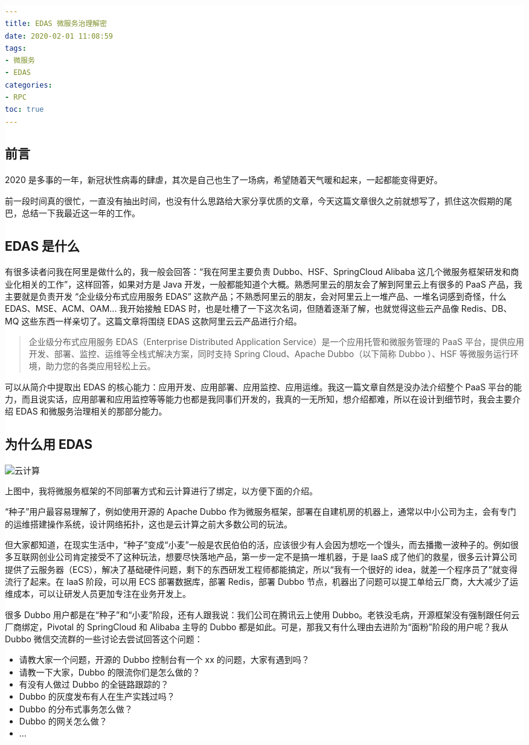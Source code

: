 ```yaml
---
title: EDAS 微服务治理解密
date: 2020-02-01 11:08:59
tags:
- 微服务
- EDAS
categories:
- RPC
toc: true
---
```


## 前言

2020 是多事的一年，新冠状性病毒的肆虐，其次是自己也生了一场病，希望随着天气暖和起来，一起都能变得更好。

前一段时间真的很忙，一直没有抽出时间，也没有什么思路给大家分享优质的文章，今天这篇文章很久之前就想写了，抓住这次假期的尾巴，总结一下我最近这一年的工作。



## EDAS 是什么

有很多读者问我在阿里是做什么的，我一般会回答：“我在阿里主要负责 Dubbo、HSF、SpringCloud Alibaba 这几个微服务框架研发和商业化相关的工作”，这样回答，如果对方是 Java 开发，一般都能知道个大概。熟悉阿里云的朋友会了解到阿里云上有很多的 PaaS 产品，我主要就是负责开发 “企业级分布式应用服务 EDAS” 这款产品；不熟悉阿里云的朋友，会对阿里云上一堆产品、一堆名词感到奇怪，什么 EDAS、MSE、ACM、OAM... 我开始接触 EDAS 时，也是吐槽了一下这次名词，但随着逐渐了解，也就觉得这些云产品像 Redis、DB、MQ 这些东西一样亲切了。这篇文章将围绕 EDAS 这款阿里云云产品进行介绍。

> 企业级分布式应用服务 EDAS（Enterprise Distributed Application Service）是一个应用托管和微服务管理的 PaaS 平台，提供应用开发、部署、监控、运维等全栈式解决方案，同时支持 Spring Cloud、Apache Dubbo（以下简称 Dubbo ）、HSF 等微服务运行环境，助力您的各类应用轻松上云。

可以从简介中提取出 EDAS 的核心能力：应用开发、应用部署、应用监控、应用运维。我这一篇文章自然是没办法介绍整个 PaaS 平台的能力，而且说实话，应用部署和应用监控等等能力也都是我同事们开发的，我真的一无所知，想介绍都难，所以在设计到细节时，我会主要介绍 EDAS 和微服务治理相关的那部分能力。

## 为什么用 EDAS

![云计算](https://kirito.iocoder.cn/image-20200201125734612.png)

上图中，我将微服务框架的不同部署方式和云计算进行了绑定，以方便下面的介绍。

“种子”用户最容易理解了，例如使用开源的 Apache Dubbo 作为微服务框架，部署在自建机房的机器上，通常以中小公司为主，会有专门的运维搭建操作系统，设计网络拓扑，这也是云计算之前大多数公司的玩法。

但大家都知道，在现实生活中，“种子”变成“小麦”一般是农民伯伯的活，应该很少有人会因为想吃一个馒头，而去播撒一波种子的。例如很多互联网创业公司肯定接受不了这种玩法，想要尽快落地产品，第一步一定不是搞一堆机器，于是 IaaS 成了他们的救星，很多云计算公司提供了云服务器（ECS），解决了基础硬件问题，剩下的东西研发工程师都能搞定，所以“我有一个很好的 idea，就差一个程序员了”就变得流行了起来。在 IaaS 阶段，可以用 ECS 部署数据库，部署 Redis，部署 Dubbo 节点，机器出了问题可以提工单给云厂商，大大减少了运维成本，可以让研发人员更加专注在业务开发上。

很多 Dubbo 用户都是在“种子”和“小麦”阶段，还有人跟我说：我们公司在腾讯云上使用 Dubbo。老铁没毛病，开源框架没有强制跟任何云厂商绑定，Pivotal 的 SpringCloud 和 Alibaba 主导的 Dubbo 都是如此。可是，那我又有什么理由去进阶为“面粉”阶段的用户呢？我从 Dubbo 微信交流群的一些讨论去尝试回答这个问题：

- 请教大家一个问题，开源的 Dubbo 控制台有一个 xx 的问题，大家有遇到吗？
- 请教一下大家，Dubbo 的限流你们是怎么做的？
- 有没有人做过 Dubbo 的全链路跟踪的？
- Dubbo 的灰度发布有人在生产实践过吗？
- Dubbo 的分布式事务怎么做？
- Dubbo 的网关怎么做？
- ...
